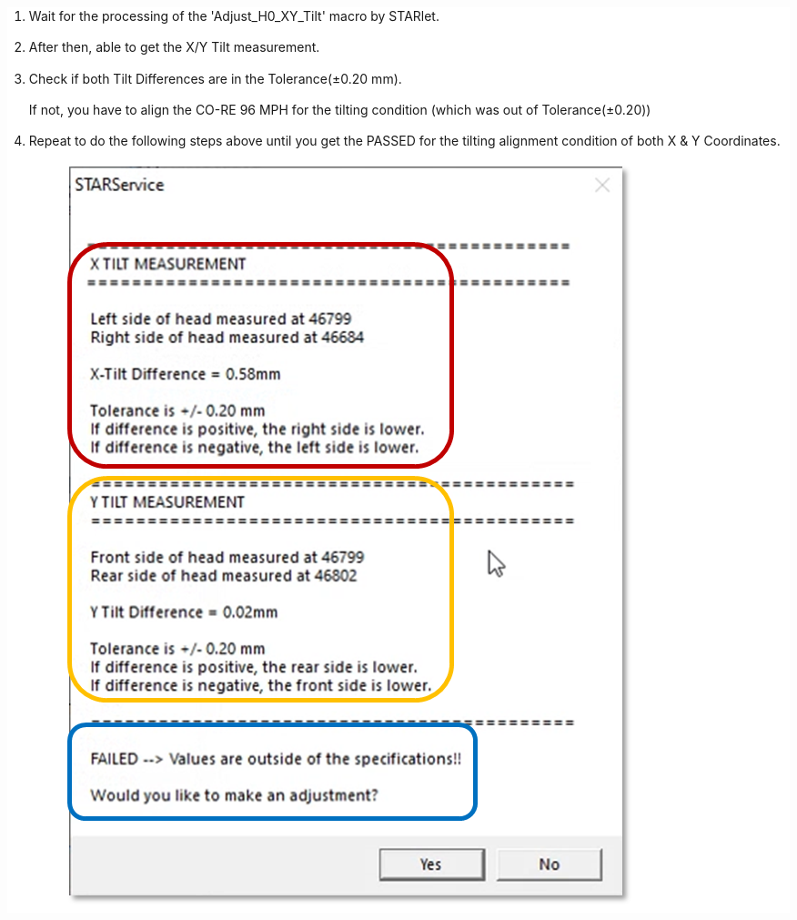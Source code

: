 1. Wait for the processing of the 'Adjust\_H0\_XY\_Tilt' macro by STARlet.
2. After then, able to get the X/Y Tilt measurement.
3.  Check if both Tilt Differences are in the Tolerance(±0.20 mm).&#x20;

    If not, you have to align the CO-RE 96 MPH for the tilting condition (which was out of Tolerance(±0.20))
4.  Repeat to do the following steps above until you get the PASSED for the tilting alignment condition of both X & Y Coordinates.



    <figure><img src="../../../../../.gitbook/assets/image (249).png" alt=""><figcaption></figcaption></figure>
